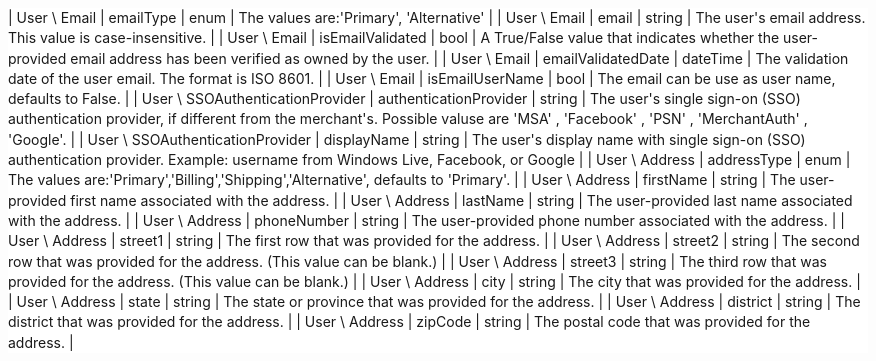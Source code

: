 | User \\ Email                       | emailType                   | enum     | The values are:'Primary', 'Alternative'                                                                                                                                                                                                            |
| User \\ Email                       | email                       | string   | The user's email address\. This value is case\-insensitive\.                                                                                                                                                                                       |
| User \\ Email                       | isEmailValidated            | bool     | A True/False value that indicates whether the user\-provided email address has been verified as owned by the user\.                                                                                                                                |
| User \\ Email                       | emailValidatedDate          | dateTime | The validation date of the user email\. The format is ISO 8601\.                                                                                                                                                                                   |
| User \\ Email                       | isEmailUserName             | bool     | The email can be use as user name, defaults to False\.                                                                                                                                                                                             |
| User \\ SSOAuthenticationProvider   | authenticationProvider      | string   | The user's single sign\-on \(SSO\) authentication provider, if different from the merchant's\. Possible valuse are 'MSA' , 'Facebook' , 'PSN' , 'MerchantAuth' , 'Google'\.                                                                        |
| User \\ SSOAuthenticationProvider   | displayName                 | string   | The user's display name with single sign\-on \(SSO\) authentication provider\. Example: username from Windows Live, Facebook, or Google                                                                                                            |
| User \\ Address                     | addressType                 | enum     | The values are:'Primary','Billing','Shipping','Alternative', defaults to 'Primary'\.                                                                                                                                                               |
| User \\ Address                     | firstName                   | string   | The user\-provided first name associated with the address\.                                                                                                                                                                                        |
| User \\ Address                     | lastName                    | string   | The user\-provided last name associated with the address\.                                                                                                                                                                                         |
| User \\ Address                     | phoneNumber                 | string   | The user\-provided phone number associated with the address\.                                                                                                                                                                                      |
| User \\ Address                     | street1                     | string   | The first row that was provided for the address\.                                                                                                                                                                                                  |
| User \\ Address                     | street2                     | string   | The second row that was provided for the address\. \(This value can be blank\.\)                                                                                                                                                                   |
| User \\ Address                     | street3                     | string   | The third row that was provided for the address\. \(This value can be blank\.\)                                                                                                                                                                    |
| User \\ Address                     | city                        | string   | The city that was provided for the address\.                                                                                                                                                                                                       |
| User \\ Address                     | state                       | string   | The state or province that was provided for the address\.                                                                                                                                                                                          |
| User \\ Address                     | district                    | string   | The district that was provided for the address\.                                                                                                                                                                                                   |
| User \\ Address                     | zipCode                     | string   | The postal code that was provided for the address\.                                                                                                                                                                                                |